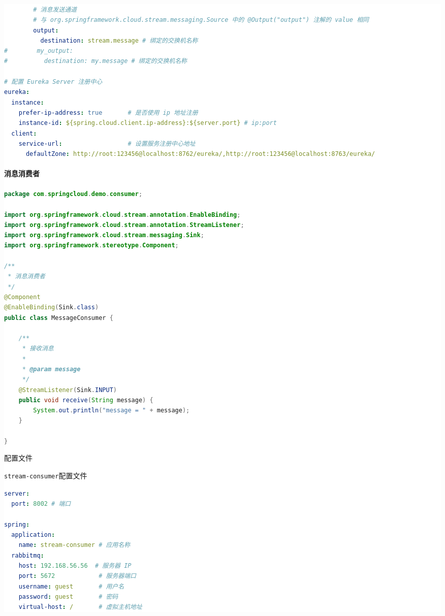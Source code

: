```yaml
        # 消息发送通道
        # 与 org.springframework.cloud.stream.messaging.Source 中的 @Output("output") 注解的 value 相同
        output:
          destination: stream.message # 绑定的交换机名称
#        my_output:
#          destination: my.message # 绑定的交换机名称

# 配置 Eureka Server 注册中心
eureka:
  instance:
    prefer-ip-address: true       # 是否使用 ip 地址注册
    instance-id: ${spring.cloud.client.ip-address}:${server.port} # ip:port
  client:
    service-url:                  # 设置服务注册中心地址
      defaultZone: http://root:123456@localhost:8762/eureka/,http://root:123456@localhost:8763/eureka/
```

#### 消息消费者

```java
package com.springcloud.demo.consumer;

import org.springframework.cloud.stream.annotation.EnableBinding;
import org.springframework.cloud.stream.annotation.StreamListener;
import org.springframework.cloud.stream.messaging.Sink;
import org.springframework.stereotype.Component;

/**
 * 消息消费者
 */
@Component
@EnableBinding(Sink.class)
public class MessageConsumer {

    /**
     * 接收消息
     *
     * @param message
     */
    @StreamListener(Sink.INPUT)
    public void receive(String message) {
        System.out.println("message = " + message);
    }

}
```

配置文件

`stream-consumer`配置文件

```yaml
server:
  port: 8002 # 端口

spring:
  application:
    name: stream-consumer # 应用名称
  rabbitmq:
    host: 192.168.56.56  # 服务器 IP
    port: 5672            # 服务器端口
    username: guest       # 用户名
    password: guest       # 密码
    virtual-host: /       # 虚拟主机地址
```